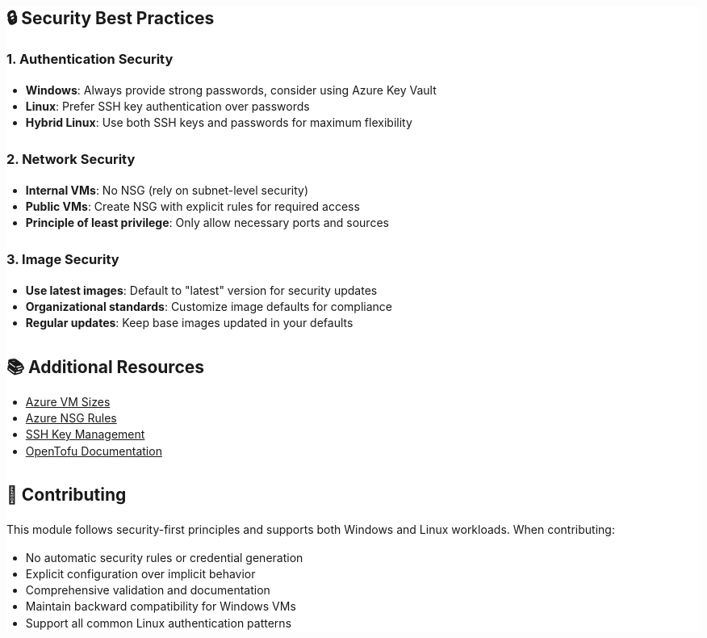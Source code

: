## 🔒 Security Best Practices

### 1. Authentication Security
- **Windows**: Always provide strong passwords, consider using Azure Key Vault
- **Linux**: Prefer SSH key authentication over passwords
- **Hybrid Linux**: Use both SSH keys and passwords for maximum flexibility

### 2. Network Security
- **Internal VMs**: No NSG (rely on subnet-level security)
- **Public VMs**: Create NSG with explicit rules for required access
- **Principle of least privilege**: Only allow necessary ports and sources

### 3. Image Security
- **Use latest images**: Default to "latest" version for security updates
- **Organizational standards**: Customize image defaults for compliance
- **Regular updates**: Keep base images updated in your defaults

## 📚 Additional Resources

- [Azure VM Sizes](https://docs.microsoft.com/en-us/azure/virtual-machines/sizes)
- [Azure NSG Rules](https://docs.microsoft.com/en-us/azure/virtual-network/network-security-groups-overview)
- [SSH Key Management](https://docs.microsoft.com/en-us/azure/virtual-machines/linux/ssh-from-windows)
- [OpenTofu Documentation](https://opentofu.org/docs/)

## 🤝 Contributing

This module follows security-first principles and supports both Windows and Linux workloads. When contributing:
- No automatic security rules or credential generation
- Explicit configuration over implicit behavior
- Comprehensive validation and documentation
- Maintain backward compatibility for Windows VMs
- Support all common Linux authentication patterns
